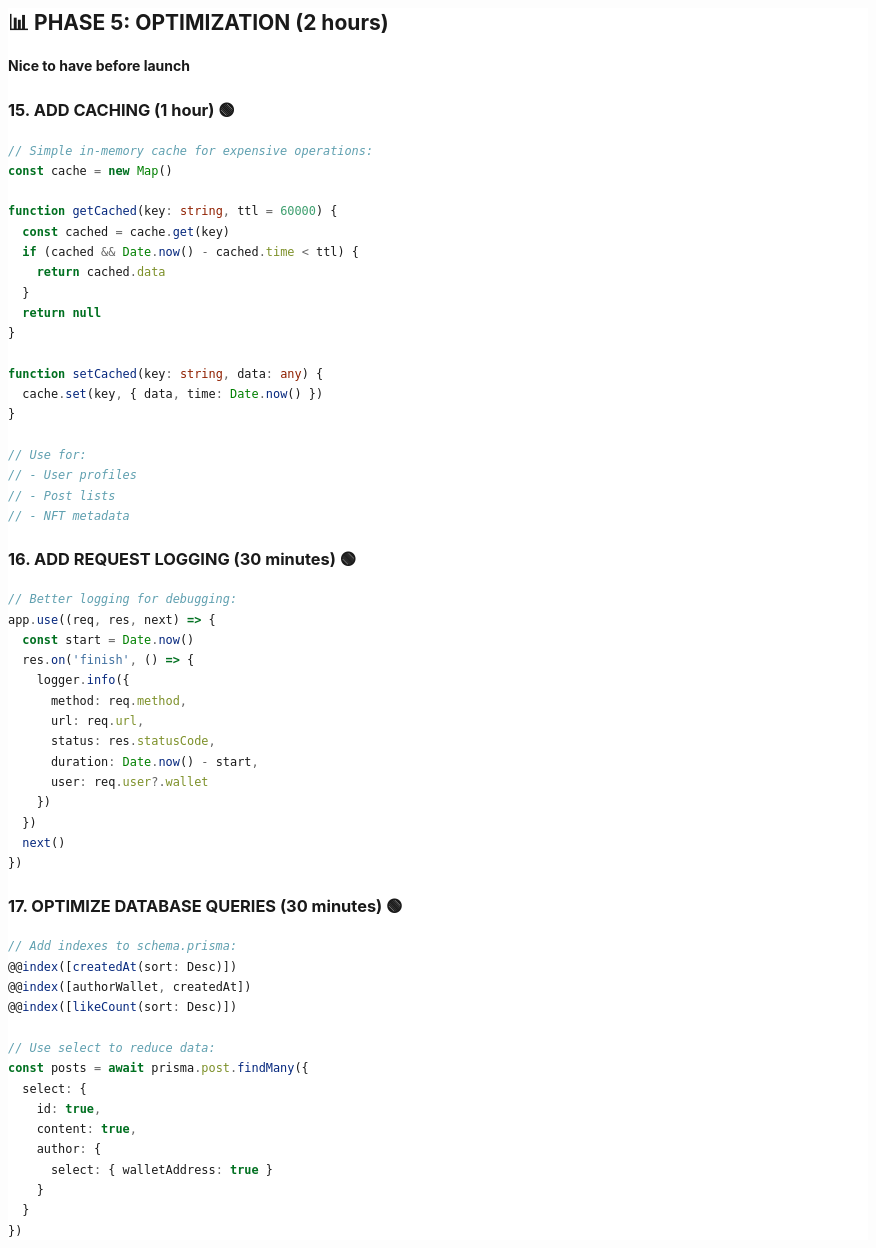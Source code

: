 
## 📊 PHASE 5: OPTIMIZATION (2 hours)
**Nice to have before launch**

### 15. ADD CACHING (1 hour) 🟢
```typescript
// Simple in-memory cache for expensive operations:
const cache = new Map()

function getCached(key: string, ttl = 60000) {
  const cached = cache.get(key)
  if (cached && Date.now() - cached.time < ttl) {
    return cached.data
  }
  return null
}

function setCached(key: string, data: any) {
  cache.set(key, { data, time: Date.now() })
}

// Use for:
// - User profiles
// - Post lists
// - NFT metadata
```

### 16. ADD REQUEST LOGGING (30 minutes) 🟢
```typescript
// Better logging for debugging:
app.use((req, res, next) => {
  const start = Date.now()
  res.on('finish', () => {
    logger.info({
      method: req.method,
      url: req.url,
      status: res.statusCode,
      duration: Date.now() - start,
      user: req.user?.wallet
    })
  })
  next()
})
```

### 17. OPTIMIZE DATABASE QUERIES (30 minutes) 🟢
```typescript
// Add indexes to schema.prisma:
@@index([createdAt(sort: Desc)])
@@index([authorWallet, createdAt])
@@index([likeCount(sort: Desc)])

// Use select to reduce data:
const posts = await prisma.post.findMany({
  select: {
    id: true,
    content: true,
    author: {
      select: { walletAddress: true }
    }
  }
})
```
